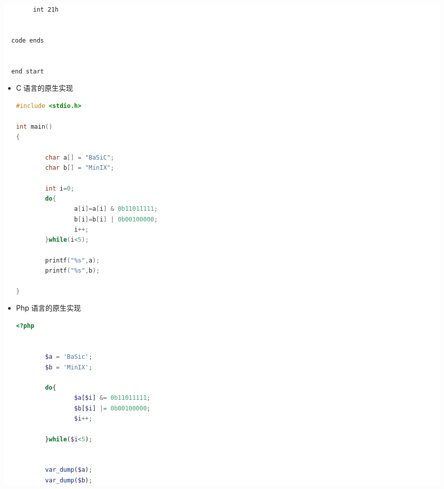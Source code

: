   ```assembly
          int 21h
      
    
    code ends
    
    
    end start
  ```

- C 语言的原生实现

     ```c
     #include <stdio.h>
       
     int main()
     {
     
             char a[] = "BaSiC";
             char b[] = "MinIX";
     
             int i=0;
             do{
                     a[i]=a[i] & 0b11011111;
                     b[i]=b[i] | 0b00100000;
                     i++;
             }while(i<5);
     
             printf("%s",a);
             printf("%s",b);
     
     }
     
     ```



- Php 语言的原生实现

  ```php
  <?php
  
  
          $a = 'BaSic';
          $b = 'MinIX';
  
          do{
                  $a[$i] &= 0b11011111;
                  $b[$i] |= 0b00100000;
                  $i++;
  
          }while($i<5);
  
  
          var_dump($a);
          var_dump($b);
  
  ```
